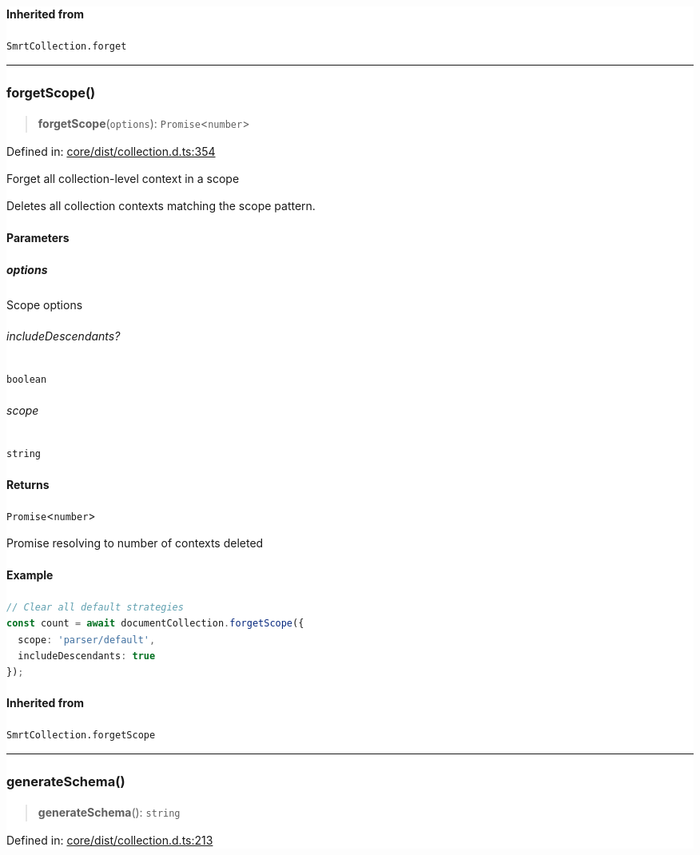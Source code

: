 #### Inherited from

`SmrtCollection.forget`

***

### forgetScope()

> **forgetScope**(`options`): `Promise`\<`number`\>

Defined in: [core/dist/collection.d.ts:354](https://github.com/happyvertical/smrt/blob/3e10e04571f8229dee5c87ee2f9b9b06c6c49f12/packages/core/dist/collection.d.ts#L354)

Forget all collection-level context in a scope

Deletes all collection contexts matching the scope pattern.

#### Parameters

##### options

Scope options

###### includeDescendants?

`boolean`

###### scope

`string`

#### Returns

`Promise`\<`number`\>

Promise resolving to number of contexts deleted

#### Example

```typescript
// Clear all default strategies
const count = await documentCollection.forgetScope({
  scope: 'parser/default',
  includeDescendants: true
});
```

#### Inherited from

`SmrtCollection.forgetScope`

***

### generateSchema()

> **generateSchema**(): `string`

Defined in: [core/dist/collection.d.ts:213](https://github.com/happyvertical/smrt/blob/3e10e04571f8229dee5c87ee2f9b9b06c6c49f12/packages/core/dist/collection.d.ts#L213)
